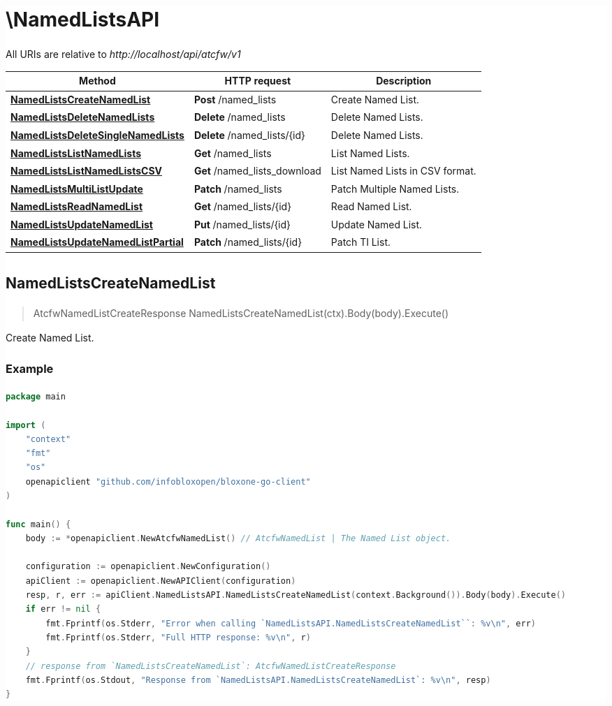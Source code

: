 # \NamedListsAPI

All URIs are relative to *http://localhost/api/atcfw/v1*

Method | HTTP request | Description
------------- | ------------- | -------------
[**NamedListsCreateNamedList**](NamedListsAPI.md#NamedListsCreateNamedList) | **Post** /named_lists | Create Named List.
[**NamedListsDeleteNamedLists**](NamedListsAPI.md#NamedListsDeleteNamedLists) | **Delete** /named_lists | Delete Named Lists.
[**NamedListsDeleteSingleNamedLists**](NamedListsAPI.md#NamedListsDeleteSingleNamedLists) | **Delete** /named_lists/{id} | Delete Named Lists.
[**NamedListsListNamedLists**](NamedListsAPI.md#NamedListsListNamedLists) | **Get** /named_lists | List Named Lists.
[**NamedListsListNamedListsCSV**](NamedListsAPI.md#NamedListsListNamedListsCSV) | **Get** /named_lists_download | List Named Lists in CSV format.
[**NamedListsMultiListUpdate**](NamedListsAPI.md#NamedListsMultiListUpdate) | **Patch** /named_lists | Patch Multiple Named Lists.
[**NamedListsReadNamedList**](NamedListsAPI.md#NamedListsReadNamedList) | **Get** /named_lists/{id} | Read Named List.
[**NamedListsUpdateNamedList**](NamedListsAPI.md#NamedListsUpdateNamedList) | **Put** /named_lists/{id} | Update Named List.
[**NamedListsUpdateNamedListPartial**](NamedListsAPI.md#NamedListsUpdateNamedListPartial) | **Patch** /named_lists/{id} | Patch TI List.



## NamedListsCreateNamedList

> AtcfwNamedListCreateResponse NamedListsCreateNamedList(ctx).Body(body).Execute()

Create Named List.



### Example

```go
package main

import (
    "context"
    "fmt"
    "os"
    openapiclient "github.com/infobloxopen/bloxone-go-client"
)

func main() {
    body := *openapiclient.NewAtcfwNamedList() // AtcfwNamedList | The Named List object.

    configuration := openapiclient.NewConfiguration()
    apiClient := openapiclient.NewAPIClient(configuration)
    resp, r, err := apiClient.NamedListsAPI.NamedListsCreateNamedList(context.Background()).Body(body).Execute()
    if err != nil {
        fmt.Fprintf(os.Stderr, "Error when calling `NamedListsAPI.NamedListsCreateNamedList``: %v\n", err)
        fmt.Fprintf(os.Stderr, "Full HTTP response: %v\n", r)
    }
    // response from `NamedListsCreateNamedList`: AtcfwNamedListCreateResponse
    fmt.Fprintf(os.Stdout, "Response from `NamedListsAPI.NamedListsCreateNamedList`: %v\n", resp)
}
```
